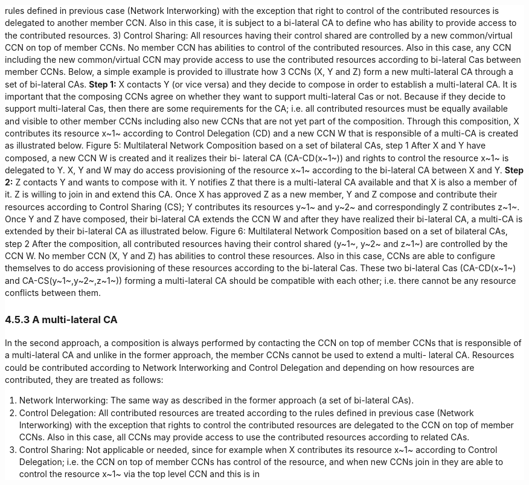 rules defined in previous case (Network Interworking) with the exception that
right to control of the contributed resources is delegated to another member
CCN. Also in this case, it is subject to a bi-lateral CA to define who has
ability to provide access to the contributed resources.
3) Control Sharing: All resources having their control shared are controlled
by a new common/virtual CCN on top of member CCNs. No member CCN has abilities
to control of the contributed resources. Also in this case, any CCN including
the new common/virtual CCN may provide access to use the contributed resources
according to bi-lateral Cas between member CCNs.
Below, a simple example is provided to illustrate how 3 CCNs (X, Y and Z) form
a new multi-lateral CA through a set of bi-lateral CAs.
**Step 1:** X contacts Y (or vice versa) and they decide to compose in order
to establish a multi-lateral CA. It is important that the composing CCNs agree
on whether they want to support multi-lateral Cas or not. Because if they
decide to support multi-lateral Cas, then there are some requirements for the
CA; i.e. all contributed resources must be equally available and visible to
other member CCNs including also new CCNs that are not yet part of the
composition. Through this composition, X contributes its resource x~1~
according to Control Delegation (CD) and a new CCN W that is responsible of a
multi-CA is created as illustrated below.
Figure 5: Multilateral Network Composition based on a set of bilateral CAs,
step 1
After X and Y have composed, a new CCN W is created and it realizes their bi-
lateral CA (CA-CD(x~1~)) and rights to control the resource x~1~ is delegated
to Y. X, Y and W may do access provisioning of the resource x~1~ according to
the bi-lateral CA between X and Y.
**Step 2:** Z contacts Y and wants to compose with it. Y notifies Z that there
is a multi-lateral CA available and that X is also a member of it. Z is
willing to join in and extend this CA. Once X has approved Z as a new member,
Y and Z compose and contribute their resources according to Control Sharing
(CS); Y contributes its resources y~1~ and y~2~ and correspondingly Z
contributes z~1~. Once Y and Z have composed, their bi-lateral CA extends the
CCN W and after they have realized their bi-lateral CA, a multi-CA is extended
by their bi-lateral CA as illustrated below.
Figure 6: Multilateral Network Composition based on a set of bilateral CAs,
step 2
After the composition, all contributed resources having their control shared
(y~1~, y~2~ and z~1~) are controlled by the CCN W. No member CCN (X, Y and Z)
has abilities to control these resources. Also in this case, CCNs are able to
configure themselves to do access provisioning of these resources according to
the bi-lateral Cas.
These two bi-lateral Cas (CA-CD(x~1~) and CA-CS(y~1~,y~2~,z~1~)) forming a
multi-lateral CA should be compatible with each other; i.e. there cannot be
any resource conflicts between them.
### 4.5.3 A multi-lateral CA
In the second approach, a composition is always performed by contacting the
CCN on top of member CCNs that is responsible of a multi-lateral CA and unlike
in the former approach, the member CCNs cannot be used to extend a multi-
lateral CA.
Resources could be contributed according to Network Interworking and Control
Delegation and depending on how resources are contributed, they are treated as
follows:
1) Network Interworking: The same way as described in the former approach (a
set of bi-lateral CAs).
2) Control Delegation: All contributed resources are treated according to the
rules defined in previous case (Network Interworking) with the exception that
rights to control the contributed resources are delegated to the CCN on top of
member CCNs. Also in this case, all CCNs may provide access to use the
contributed resources according to related CAs.
3) Control Sharing: Not applicable or needed, since for example when X
contributes its resource x~1~ according to Control Delegation; i.e. the CCN on
top of member CCNs has control of the resource, and when new CCNs join in they
are able to control the resource x~1~ via the top level CCN and this is in